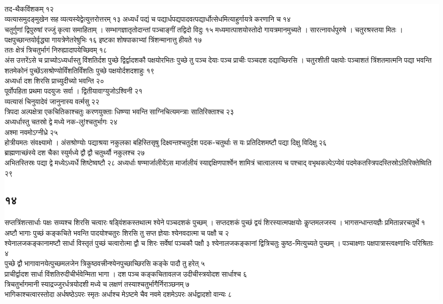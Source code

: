 तद-थैकविंशकम् १२   
व्यत्यासमुदङ्मुखेन सह व्यत्यस्येद्वेत्युत्तरोत्तरम् १३ 
अध्यर्धं पद्यं च पद्यार्धपद्यपादवत्पद्यार्धोत्सेधमित्याहुर्गायत्रे
करणानि च १४   
चतुर्गुणां द्विपुरुषां रज्जुं कृत्वा समाहिताम् ।
सम्भागज्ञातृतोदान्तां पञ्चाङ्गीं तद्विदो विदुः १५
मध्यमात्पाशयोस्तोदो गायत्रमानमुच्यते ।
सारत्नावर्धपुरुषे । चतुरश्रस्तया मितः ।
पक्षपुच्छान्तयोर्वृद्ध्या गायत्रेणेतरेषुभिः १६
इष्टका शोषपाकाभ्यां त्रिंशन्मानात्तु हीयते १७   
ततः क्षेत्रं
त्रिचतुर्भागं निरुह्यादापयेच्छिवम् १८   
अंस उत्तरेंऽसे च
प्राच्योऽध्यर्धास्तु विंशतिर्दश पुच्छे द्विर्द्वादशकौ पक्षयोरभितः पुच्छे तु पञ्च देयाः पञ्च प्राचीः पञ्चदश दद्याच्छिरसि
। चतुरशीती पक्षयोः पञ्चाशतं त्रिंशतमात्मनि पद्या भवन्ति शतमेकोनं
पुच्छेंऽसश्रोण्योर्विंशतिर्विंशतिः पुच्छे
पक्षयोर्दशदशाहुः १९   
अध्यर्धा दश शिरसि
प्राच्युदीच्यो भवन्ति २०   
पूर्वोपहिता प्रथमा पदयुजः सर्वा ।
द्वितीयावाग्युजोऽश्विनी २१   
व्यत्यासं चिनुयादेवं जानुनास्य
वर्त्मसु २२   
त्रिपदा अल्पक्षेत्रा एकचितिकाश्चतुः करणयुक्ताः
धिष्ण्या भवन्ति साग्निचित्यमन्त्राः सातिरिक्ताश्च २३   
अध्यर्धास्तु चतस्रो
द्वे मध्ये नक-लु\!श्चतुर्भागः २४   
अश्मा नवमोऽग्नीध्रे २५   
होत्रीयमतः
संवक्ष्यामो । अंसश्रोण्योः पद्याश्रया नकुलका बहिस्तिसृषु
दिक्ष्वन्तश्चतुर्दश पदक-चतुर्थाः स यः प्रतिदिशमष्टौ पद्या दिक्षु
विदिक्षु २६   
ब्राह्मणाच्छंस्ये दश चैका स्युर्मध्ये द्वौ द्वौ चतुर्थ्यौ
नकुलश्च २७   
अभितस्तिस्रः पद्या द्वे मध्येऽध्यर्धे शिष्टेष्वष्टौ २८
अध्यर्धाः षण्मार्जालीयेंऽस मार्जालीयं स्याद्दक्षिणपार्श्वेन शामित्रं
चात्वालस्य च पश्चाद् वभृथकल्पेऽप्येवं
पदमेकतस्त्रिपदस्तिस्रोऽतिरिक्तेष्विति
२९   

## १४ 
सप्तत्रिंशत्सार्धाः पक्षः सव्यश्च शिरसि चत्वारः षड्विंशकस्तथात्म
श्येने पञ्चदशकं पुच्छम् । सप्तदशकं पुच्छं द्वयं शिरस्यात्मपक्षयोः
कॢप्तमलजस्य । भागसन्धान्तयज्ञैः प्रमितान्नरचतुर्थे १   
अष्टौ भागाः
पुच्छं कङ्कचिते भवन्ति पादयोश्चतुरः शिरसि तु सप्त ज्ञेयाः
श्येनवदात्मा च पक्षौ च २   
श्येनालजकङ्कानामष्टौ सार्धा
विस्तृतं पुच्छं चत्वारोत्मा द्वौ च शिरः सर्वेषां पञ्चकौ पक्षौ ३
श्येनालजकङ्कानां द्वित्रिचतुः कुष्ठ-मित्युच्यते पुच्छम् ।
पञ्चाक्ष्णाः पक्षपात्रास्त्वक्ष्णाभिः परिश्रिताः ४   
पुच्छे द्वौ
भागावानयेत्पुच्छमलजेन त्रिकुष्ठवत्त्रीन्श्येनपुच्छाच्छिरसि कङ्के पादौ तु
हरेत् ५   
प्राचीर्द्वादश सार्धा विंशतिरुदीचीर्भवेन्मिता भागा । दश पञ्च
कङ्कचितावलज उदीचीस्त्रयोदश सार्धाश्च ६   
त्रिचतुर्भागमानी
स्याद्रज्जुरर्धत्रयोदशी मध्ये च लक्षणं
तस्याश्चतुर्भागैर्निराञ्छनम् ७   
भागिकाश्चत्वारस्तोदा
अर्धषष्ठेऽपरः स्मृतः अर्धाश्च मेऽष्टमे चैव नवमे दशमेऽपरः
अर्धद्वादशो वान्यः ८   